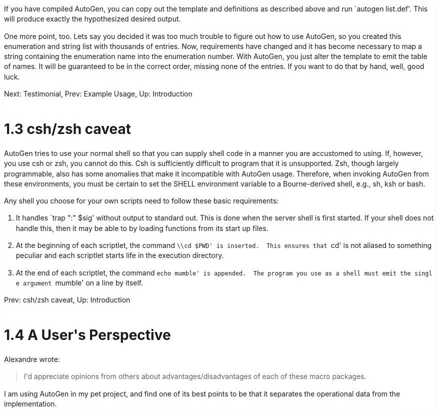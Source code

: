    If you have compiled AutoGen, you can copy out the template and
definitions as described above and run `autogen list.def'.  This will
produce exactly the hypothesized desired output.

   One more point, too.  Lets say you decided it was too much trouble
to figure out how to use AutoGen, so you created this enumeration and
string list with thousands of entries.  Now, requirements have changed
and it has become necessary to map a string containing the enumeration
name into the enumeration number.  With AutoGen, you just alter the
template to emit the table of names.  It will be guaranteed to be in
the correct order, missing none of the entries.  If you want to do that
by hand, well, good luck.

Next: Testimonial,  Prev: Example Usage,  Up: Introduction

1.3 csh/zsh caveat
==================

AutoGen tries to use your normal shell so that you can supply shell code
in a manner you are accustomed to using.  If, however, you use csh or
zsh, you cannot do this.  Csh is sufficiently difficult to program that
it is unsupported.  Zsh, though largely programmable, also has some
anomalies that make it incompatible with AutoGen usage.  Therefore, when
invoking AutoGen from these environments, you must be certain to set the
SHELL environment variable to a Bourne-derived shell, e.g., sh, ksh or
bash.

   Any shell you choose for your own scripts need to follow these basic
requirements:

  1. It handles `trap ":" $sig' without output to standard out.  This
     is done when the server shell is first started.  If your shell
     does not handle this, then it may be able to by loading functions
     from its start up files.

  2. At the beginning of each scriptlet, the command `\\cd $PWD' is
     inserted.  This ensures that `cd' is not aliased to something
     peculiar and each scriptlet starts life in the execution directory.

  3. At the end of each scriptlet, the command `echo mumble' is
     appended.  The program you use as a shell must emit the single
     argument `mumble' on a line by itself.

Prev: csh/zsh caveat,  Up: Introduction

1.4 A User's Perspective
========================

Alexandre wrote:
>
> I'd appreciate opinions from others about advantages/disadvantages of
> each of these macro packages.

   I am using AutoGen in my pet project, and find one of its best
points to be that it separates the operational data from the
implementation.
